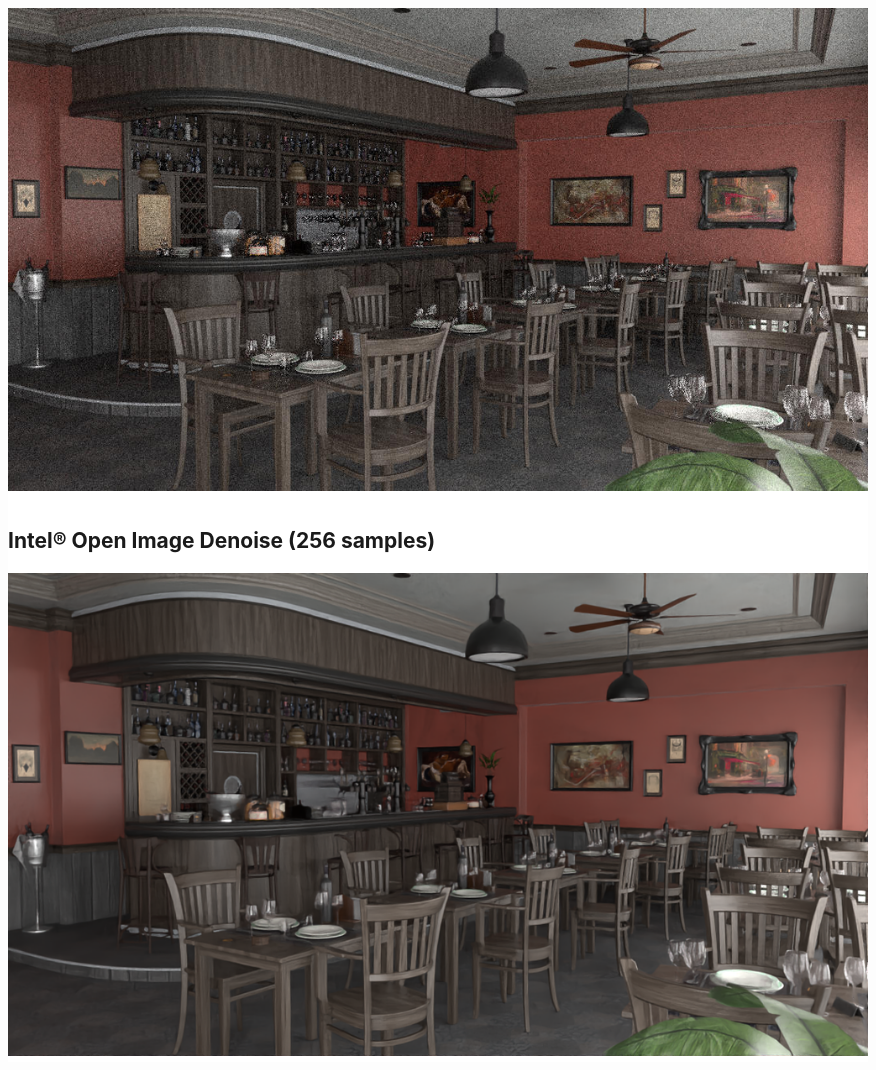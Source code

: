 ![image](out/original/bistrointerior/jpg/bistrointerior_1080_256.jpg) 

## **Intel® Open Image Denoise (256 samples)**
![image](out/denoised/intel/bistrointerior/bistrointerior_1080_256_denoised.png)
